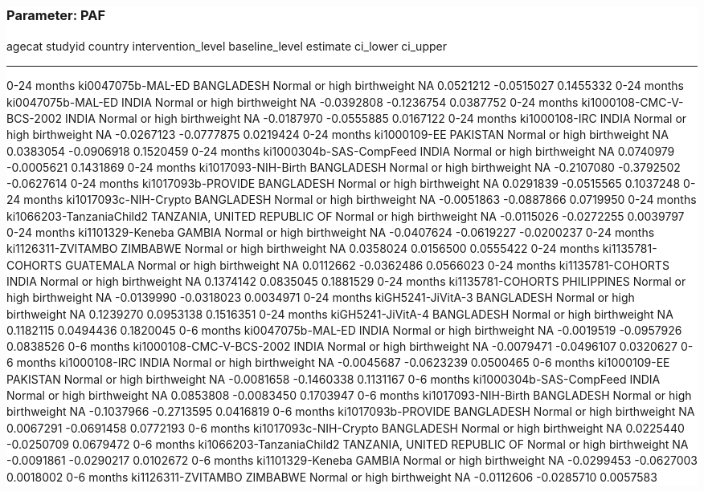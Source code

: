 
### Parameter: PAF


agecat        studyid                    country                        intervention_level           baseline_level      estimate     ci_lower     ci_upper
------------  -------------------------  -----------------------------  ---------------------------  ---------------  -----------  -----------  -----------
0-24 months   ki0047075b-MAL-ED          BANGLADESH                     Normal or high birthweight   NA                 0.0521212   -0.0515027    0.1455332
0-24 months   ki0047075b-MAL-ED          INDIA                          Normal or high birthweight   NA                -0.0392808   -0.1236754    0.0387752
0-24 months   ki1000108-CMC-V-BCS-2002   INDIA                          Normal or high birthweight   NA                -0.0187970   -0.0555885    0.0167122
0-24 months   ki1000108-IRC              INDIA                          Normal or high birthweight   NA                -0.0267123   -0.0777875    0.0219424
0-24 months   ki1000109-EE               PAKISTAN                       Normal or high birthweight   NA                 0.0383054   -0.0906918    0.1520459
0-24 months   ki1000304b-SAS-CompFeed    INDIA                          Normal or high birthweight   NA                 0.0740979   -0.0005621    0.1431869
0-24 months   ki1017093-NIH-Birth        BANGLADESH                     Normal or high birthweight   NA                -0.2107080   -0.3792502   -0.0627614
0-24 months   ki1017093b-PROVIDE         BANGLADESH                     Normal or high birthweight   NA                 0.0291839   -0.0515565    0.1037248
0-24 months   ki1017093c-NIH-Crypto      BANGLADESH                     Normal or high birthweight   NA                -0.0051863   -0.0887866    0.0719950
0-24 months   ki1066203-TanzaniaChild2   TANZANIA, UNITED REPUBLIC OF   Normal or high birthweight   NA                -0.0115026   -0.0272255    0.0039797
0-24 months   ki1101329-Keneba           GAMBIA                         Normal or high birthweight   NA                -0.0407624   -0.0619227   -0.0200237
0-24 months   ki1126311-ZVITAMBO         ZIMBABWE                       Normal or high birthweight   NA                 0.0358024    0.0156500    0.0555422
0-24 months   ki1135781-COHORTS          GUATEMALA                      Normal or high birthweight   NA                 0.0112662   -0.0362486    0.0566023
0-24 months   ki1135781-COHORTS          INDIA                          Normal or high birthweight   NA                 0.1374142    0.0835045    0.1881529
0-24 months   ki1135781-COHORTS          PHILIPPINES                    Normal or high birthweight   NA                -0.0139990   -0.0318023    0.0034971
0-24 months   kiGH5241-JiVitA-3          BANGLADESH                     Normal or high birthweight   NA                 0.1239270    0.0953138    0.1516351
0-24 months   kiGH5241-JiVitA-4          BANGLADESH                     Normal or high birthweight   NA                 0.1182115    0.0494436    0.1820045
0-6 months    ki0047075b-MAL-ED          INDIA                          Normal or high birthweight   NA                -0.0019519   -0.0957926    0.0838526
0-6 months    ki1000108-CMC-V-BCS-2002   INDIA                          Normal or high birthweight   NA                -0.0079471   -0.0496107    0.0320627
0-6 months    ki1000108-IRC              INDIA                          Normal or high birthweight   NA                -0.0045687   -0.0623239    0.0500465
0-6 months    ki1000109-EE               PAKISTAN                       Normal or high birthweight   NA                -0.0081658   -0.1460338    0.1131167
0-6 months    ki1000304b-SAS-CompFeed    INDIA                          Normal or high birthweight   NA                 0.0853808   -0.0083450    0.1703947
0-6 months    ki1017093-NIH-Birth        BANGLADESH                     Normal or high birthweight   NA                -0.1037966   -0.2713595    0.0416819
0-6 months    ki1017093b-PROVIDE         BANGLADESH                     Normal or high birthweight   NA                 0.0067291   -0.0691458    0.0772193
0-6 months    ki1017093c-NIH-Crypto      BANGLADESH                     Normal or high birthweight   NA                 0.0225440   -0.0250709    0.0679472
0-6 months    ki1066203-TanzaniaChild2   TANZANIA, UNITED REPUBLIC OF   Normal or high birthweight   NA                -0.0091861   -0.0290217    0.0102672
0-6 months    ki1101329-Keneba           GAMBIA                         Normal or high birthweight   NA                -0.0299453   -0.0627003    0.0018002
0-6 months    ki1126311-ZVITAMBO         ZIMBABWE                       Normal or high birthweight   NA                -0.0112606   -0.0285710    0.0057583